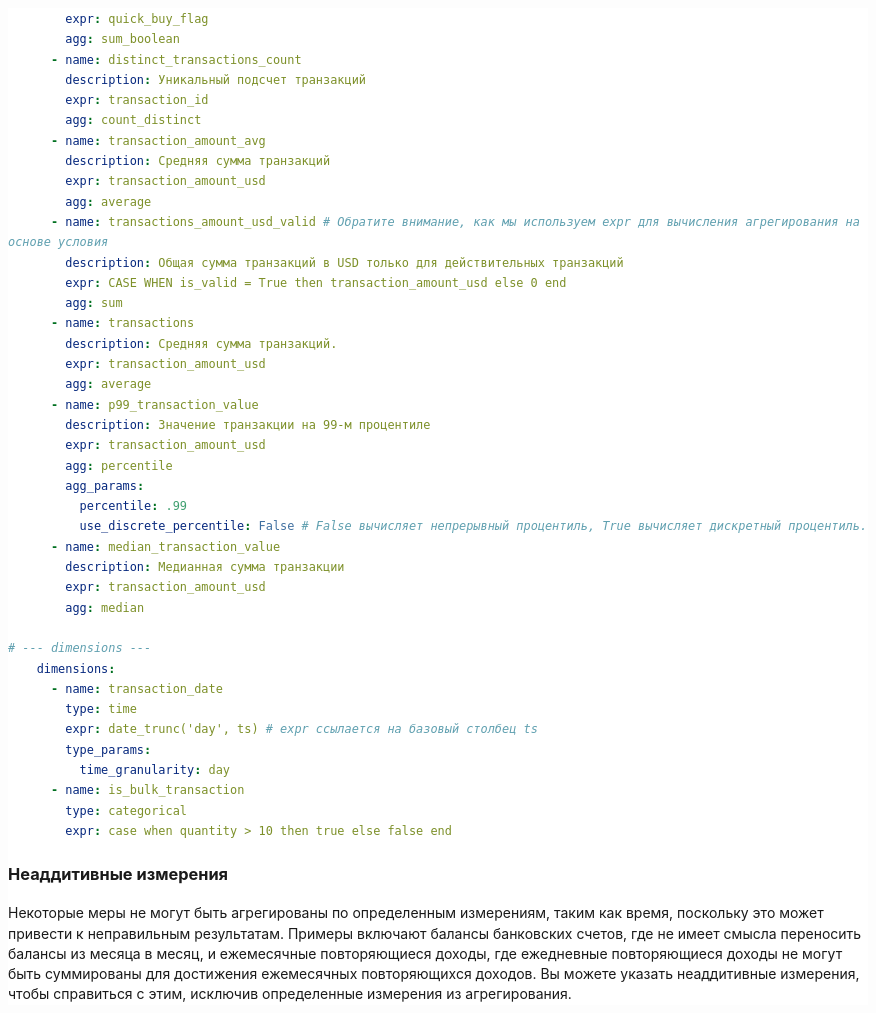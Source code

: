 ```yaml
        expr: quick_buy_flag 
        agg: sum_boolean 
      - name: distinct_transactions_count
        description: Уникальный подсчет транзакций 
        expr: transaction_id
        agg: count_distinct
      - name: transaction_amount_avg 
        description: Средняя сумма транзакций 
        expr: transaction_amount_usd
        agg: average 
      - name: transactions_amount_usd_valid # Обратите внимание, как мы используем expr для вычисления агрегирования на основе условия
        description: Общая сумма транзакций в USD только для действительных транзакций
        expr: CASE WHEN is_valid = True then transaction_amount_usd else 0 end 
        agg: sum
      - name: transactions
        description: Средняя сумма транзакций.
        expr: transaction_amount_usd
        agg: average
      - name: p99_transaction_value
        description: Значение транзакции на 99-м процентиле
        expr: transaction_amount_usd
        agg: percentile
        agg_params:
          percentile: .99
          use_discrete_percentile: False # False вычисляет непрерывный процентиль, True вычисляет дискретный процентиль.
      - name: median_transaction_value
        description: Медианная сумма транзакции
        expr: transaction_amount_usd
        agg: median
        
# --- dimensions ---
    dimensions:
      - name: transaction_date
        type: time
        expr: date_trunc('day', ts) # expr ссылается на базовый столбец ts
        type_params:
          time_granularity: day
      - name: is_bulk_transaction
        type: categorical
        expr: case when quantity > 10 then true else false end

```

### Неаддитивные измерения

Некоторые меры не могут быть агрегированы по определенным измерениям, таким как время, поскольку это может привести к неправильным результатам. Примеры включают балансы банковских счетов, где не имеет смысла переносить балансы из месяца в месяц, и ежемесячные повторяющиеся доходы, где ежедневные повторяющиеся доходы не могут быть суммированы для достижения ежемесячных повторяющихся доходов. Вы можете указать неаддитивные измерения, чтобы справиться с этим, исключив определенные измерения из агрегирования.
